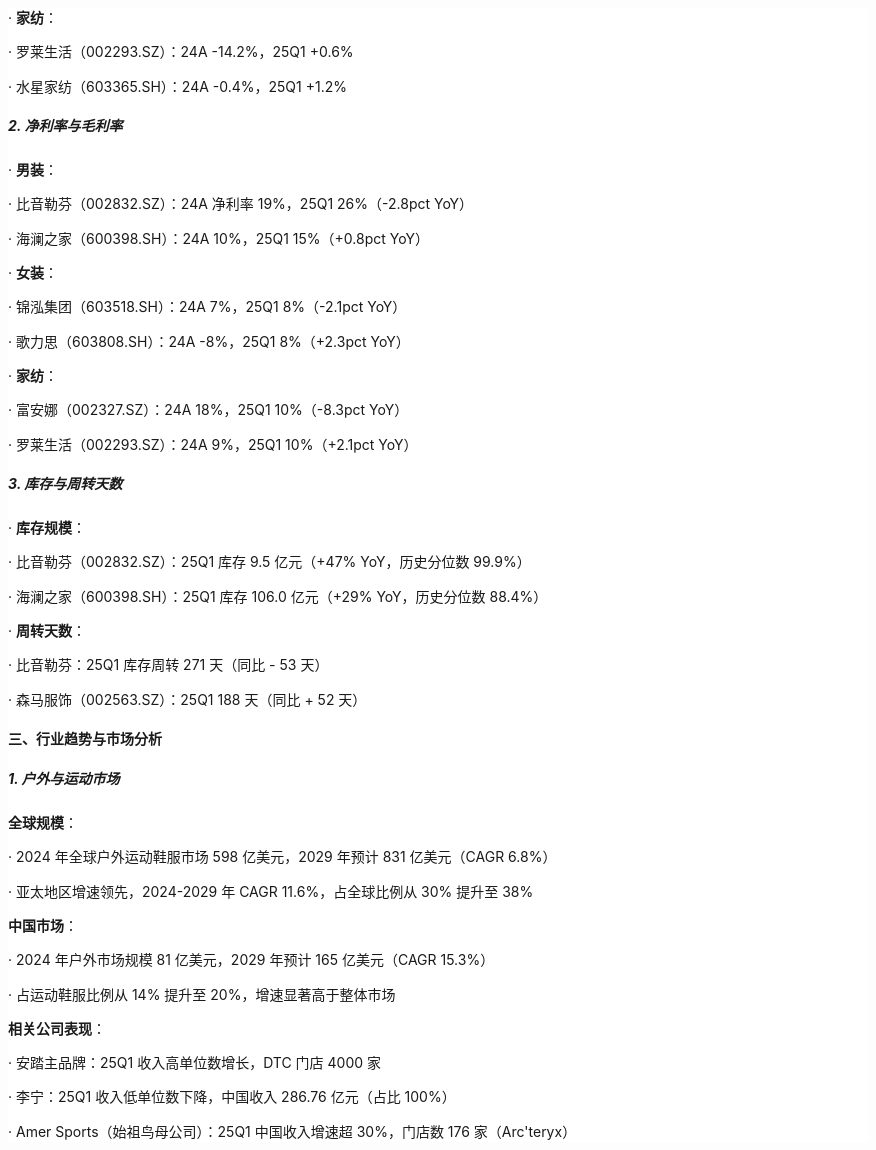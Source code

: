· **家纺**：

· 罗莱生活（002293.SZ）：24A -14.2%，25Q1 +0.6%

· 水星家纺（603365.SH）：24A -0.4%，25Q1 +1.2%

##### **2. 净利率与毛利率**

· **男装**：

· 比音勒芬（002832.SZ）：24A 净利率 19%，25Q1 26%（-2.8pct YoY）

· 海澜之家（600398.SH）：24A 10%，25Q1 15%（+0.8pct YoY）

· **女装**：

· 锦泓集团（603518.SH）：24A 7%，25Q1 8%（-2.1pct YoY）

· 歌力思（603808.SH）：24A -8%，25Q1 8%（+2.3pct YoY）

· **家纺**：

· 富安娜（002327.SZ）：24A 18%，25Q1 10%（-8.3pct YoY）

· 罗莱生活（002293.SZ）：24A 9%，25Q1 10%（+2.1pct YoY）

##### **3. 库存与周转天数**

· **库存规模**：

· 比音勒芬（002832.SZ）：25Q1 库存 9.5 亿元（+47% YoY，历史分位数 99.9%）

· 海澜之家（600398.SH）：25Q1 库存 106.0 亿元（+29% YoY，历史分位数 88.4%）

· **周转天数**：

· 比音勒芬：25Q1 库存周转 271 天（同比 - 53 天）

· 森马服饰（002563.SZ）：25Q1 188 天（同比 + 52 天）

#### **三、行业趋势与市场分析**

##### **1. 户外与运动市场**

**全球规模**：

· 2024 年全球户外运动鞋服市场 598 亿美元，2029 年预计 831 亿美元（CAGR 6.8%）

· 亚太地区增速领先，2024-2029 年 CAGR 11.6%，占全球比例从 30% 提升至 38%

**中国市场**：

· 2024 年户外市场规模 81 亿美元，2029 年预计 165 亿美元（CAGR 15.3%）

· 占运动鞋服比例从 14% 提升至 20%，增速显著高于整体市场

**相关公司表现**：

· 安踏主品牌：25Q1 收入高单位数增长，DTC 门店 4000 家

· 李宁：25Q1 收入低单位数下降，中国收入 286.76 亿元（占比 100%）

· Amer Sports（始祖鸟母公司）：25Q1 中国收入增速超 30%，门店数 176 家（Arc'teryx）
